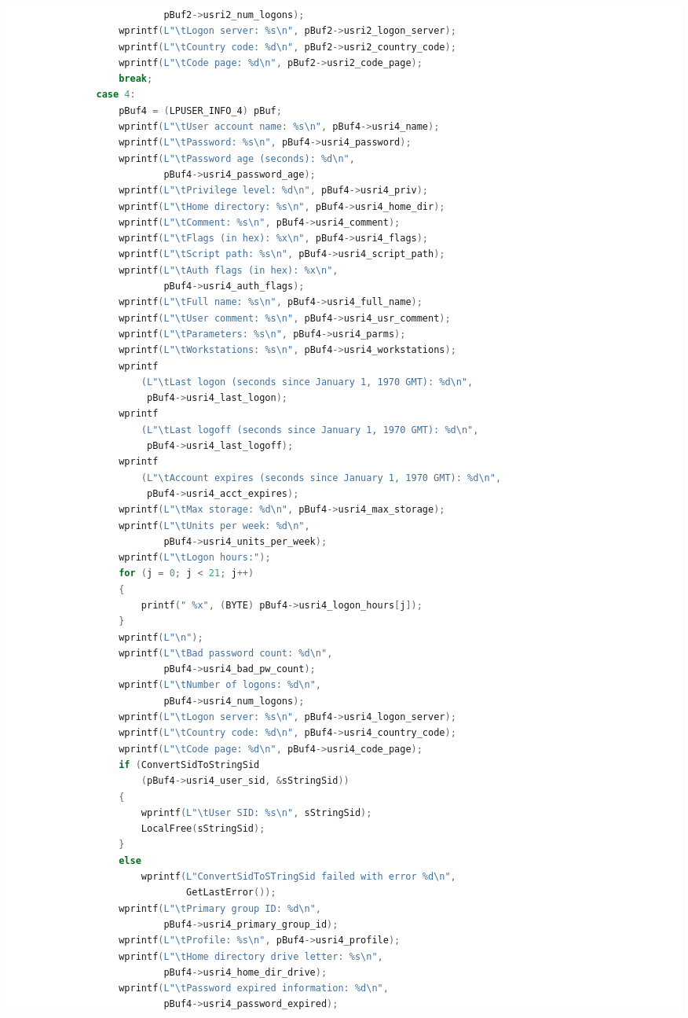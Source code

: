```cpp
                            pBuf2->usri2_num_logons);
                    wprintf(L"\tLogon server: %s\n", pBuf2->usri2_logon_server);
                    wprintf(L"\tCountry code: %d\n", pBuf2->usri2_country_code);
                    wprintf(L"\tCode page: %d\n", pBuf2->usri2_code_page);
                    break;
                case 4:
                    pBuf4 = (LPUSER_INFO_4) pBuf;
                    wprintf(L"\tUser account name: %s\n", pBuf4->usri4_name);
                    wprintf(L"\tPassword: %s\n", pBuf4->usri4_password);
                    wprintf(L"\tPassword age (seconds): %d\n",
                            pBuf4->usri4_password_age);
                    wprintf(L"\tPrivilege level: %d\n", pBuf4->usri4_priv);
                    wprintf(L"\tHome directory: %s\n", pBuf4->usri4_home_dir);
                    wprintf(L"\tComment: %s\n", pBuf4->usri4_comment);
                    wprintf(L"\tFlags (in hex): %x\n", pBuf4->usri4_flags);
                    wprintf(L"\tScript path: %s\n", pBuf4->usri4_script_path);
                    wprintf(L"\tAuth flags (in hex): %x\n",
                            pBuf4->usri4_auth_flags);
                    wprintf(L"\tFull name: %s\n", pBuf4->usri4_full_name);
                    wprintf(L"\tUser comment: %s\n", pBuf4->usri4_usr_comment);
                    wprintf(L"\tParameters: %s\n", pBuf4->usri4_parms);
                    wprintf(L"\tWorkstations: %s\n", pBuf4->usri4_workstations);
                    wprintf
                        (L"\tLast logon (seconds since January 1, 1970 GMT): %d\n",
                         pBuf4->usri4_last_logon);
                    wprintf
                        (L"\tLast logoff (seconds since January 1, 1970 GMT): %d\n",
                         pBuf4->usri4_last_logoff);
                    wprintf
                        (L"\tAccount expires (seconds since January 1, 1970 GMT): %d\n",
                         pBuf4->usri4_acct_expires);
                    wprintf(L"\tMax storage: %d\n", pBuf4->usri4_max_storage);
                    wprintf(L"\tUnits per week: %d\n",
                            pBuf4->usri4_units_per_week);
                    wprintf(L"\tLogon hours:");
                    for (j = 0; j < 21; j++) 
                    {
                        printf(" %x", (BYTE) pBuf4->usri4_logon_hours[j]);
                    }
                    wprintf(L"\n");
                    wprintf(L"\tBad password count: %d\n",
                            pBuf4->usri4_bad_pw_count);
                    wprintf(L"\tNumber of logons: %d\n",
                            pBuf4->usri4_num_logons);
                    wprintf(L"\tLogon server: %s\n", pBuf4->usri4_logon_server);
                    wprintf(L"\tCountry code: %d\n", pBuf4->usri4_country_code);
                    wprintf(L"\tCode page: %d\n", pBuf4->usri4_code_page);
                    if (ConvertSidToStringSid
                        (pBuf4->usri4_user_sid, &sStringSid)) 
                    {
                        wprintf(L"\tUser SID: %s\n", sStringSid);
                        LocalFree(sStringSid);
                    } 
                    else
                        wprintf(L"ConvertSidToSTringSid failed with error %d\n",
                                GetLastError());
                    wprintf(L"\tPrimary group ID: %d\n",
                            pBuf4->usri4_primary_group_id);
                    wprintf(L"\tProfile: %s\n", pBuf4->usri4_profile);
                    wprintf(L"\tHome directory drive letter: %s\n",
                            pBuf4->usri4_home_dir_drive);
                    wprintf(L"\tPassword expired information: %d\n",
                            pBuf4->usri4_password_expired);
```